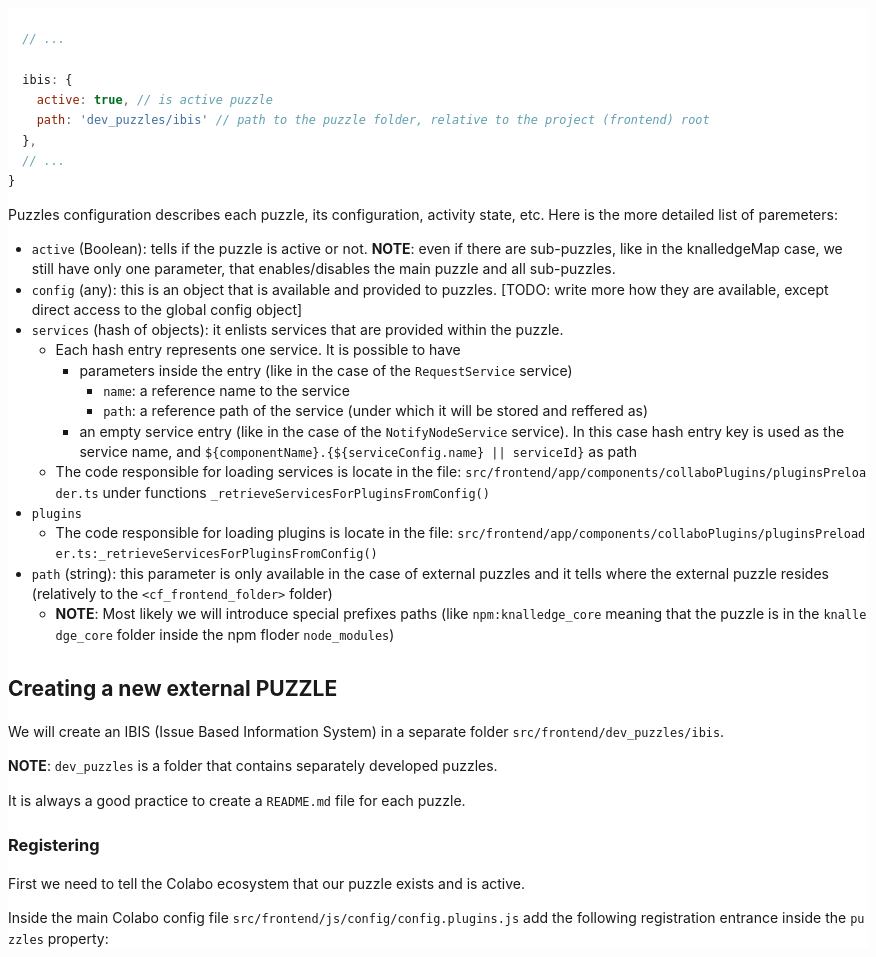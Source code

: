 ```js

  // ...

  ibis: {
    active: true, // is active puzzle
    path: 'dev_puzzles/ibis' // path to the puzzle folder, relative to the project (frontend) root
  },
  // ...
}
```

Puzzles configuration describes each puzzle, its configuration, activity state, etc. Here is the more detailed list of paremeters:

+ `active` (Boolean): tells if the puzzle is active or not. **NOTE**: even if there are sub-puzzles, like in the knalledgeMap case, we still have only one parameter, that enables/disables the main puzzle and all sub-puzzles.
+ `config` (any): this is an object that is available and provided to puzzles. [TODO: write more how they are available, except direct access to the global config object]
+ `services` (hash of objects): it enlists services that are provided within the puzzle.
  + Each hash entry represents one service. It is possible to have
    + parameters inside the entry (like in the case of the `RequestService` service)
      + `name`: a reference name to the service
      + `path`: a reference path of the service (under which it will be stored and reffered as)
    + an empty service entry (like in the case of the `NotifyNodeService` service). In this case hash entry key is used as the service name, and `${componentName}.{${serviceConfig.name} || serviceId}` as path
  + The code responsible for loading services is locate in the file: `src/frontend/app/components/collaboPlugins/pluginsPreloader.ts` under functions `_retrieveServicesForPluginsFromConfig()`
+ `plugins`
  + The code responsible for loading plugins is locate in the file: `src/frontend/app/components/collaboPlugins/pluginsPreloader.ts:_retrieveServicesForPluginsFromConfig()`
+ `path` (string): this parameter is only available in the case of external puzzles and it tells where the external puzzle resides (relatively to the  `<cf_frontend_folder>` folder)
  + **NOTE**: Most likely we will introduce special prefixes paths (like `npm:knalledge_core` meaning that the puzzle is in the `knalledge_core` folder inside the npm floder `node_modules`)

## Creating a new external PUZZLE

We will create an IBIS (Issue Based Information System) in a separate folder `src/frontend/dev_puzzles/ibis`.

**NOTE**: `dev_puzzles` is a folder that contains separately developed puzzles.

It is always a good practice to create a `README.md` file for each puzzle.

### Registering

First we need to tell the Colabo ecosystem that our puzzle exists and is active. 

Inside the main Colabo config file `src/frontend/js/config/config.plugins.js` add the following registration entrance inside the `puzzles` property:
